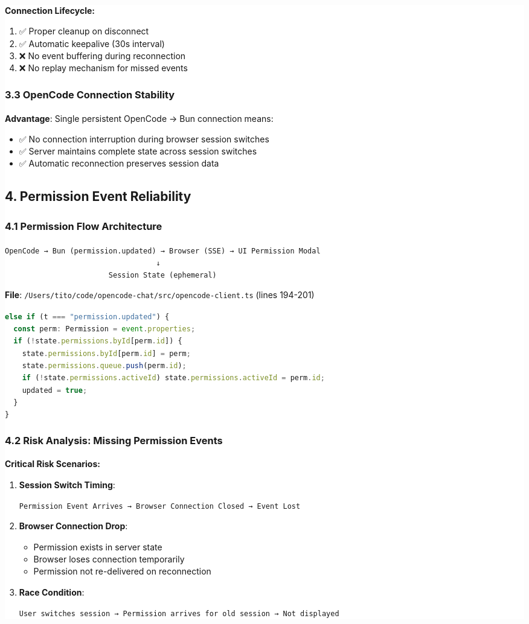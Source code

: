 **Connection Lifecycle:**
1. ✅ Proper cleanup on disconnect
2. ✅ Automatic keepalive (30s interval)
3. ❌ No event buffering during reconnection
4. ❌ No replay mechanism for missed events

### 3.3 OpenCode Connection Stability

**Advantage**: Single persistent OpenCode → Bun connection means:
- ✅ No connection interruption during browser session switches
- ✅ Server maintains complete state across session switches
- ✅ Automatic reconnection preserves session data

## 4. Permission Event Reliability

### 4.1 Permission Flow Architecture

```
OpenCode → Bun (permission.updated) → Browser (SSE) → UI Permission Modal
                                   ↓
                        Session State (ephemeral)
```

**File**: `/Users/tito/code/opencode-chat/src/opencode-client.ts` (lines 194-201)

```typescript
else if (t === "permission.updated") {
  const perm: Permission = event.properties;
  if (!state.permissions.byId[perm.id]) {
    state.permissions.byId[perm.id] = perm;
    state.permissions.queue.push(perm.id);
    if (!state.permissions.activeId) state.permissions.activeId = perm.id;
    updated = true;
  }
}
```

### 4.2 Risk Analysis: Missing Permission Events

**Critical Risk Scenarios:**

1. **Session Switch Timing**:
   ```
   Permission Event Arrives → Browser Connection Closed → Event Lost
   ```

2. **Browser Connection Drop**:
   - Permission exists in server state
   - Browser loses connection temporarily
   - Permission not re-delivered on reconnection

3. **Race Condition**:
   ```
   User switches session → Permission arrives for old session → Not displayed
   ```
